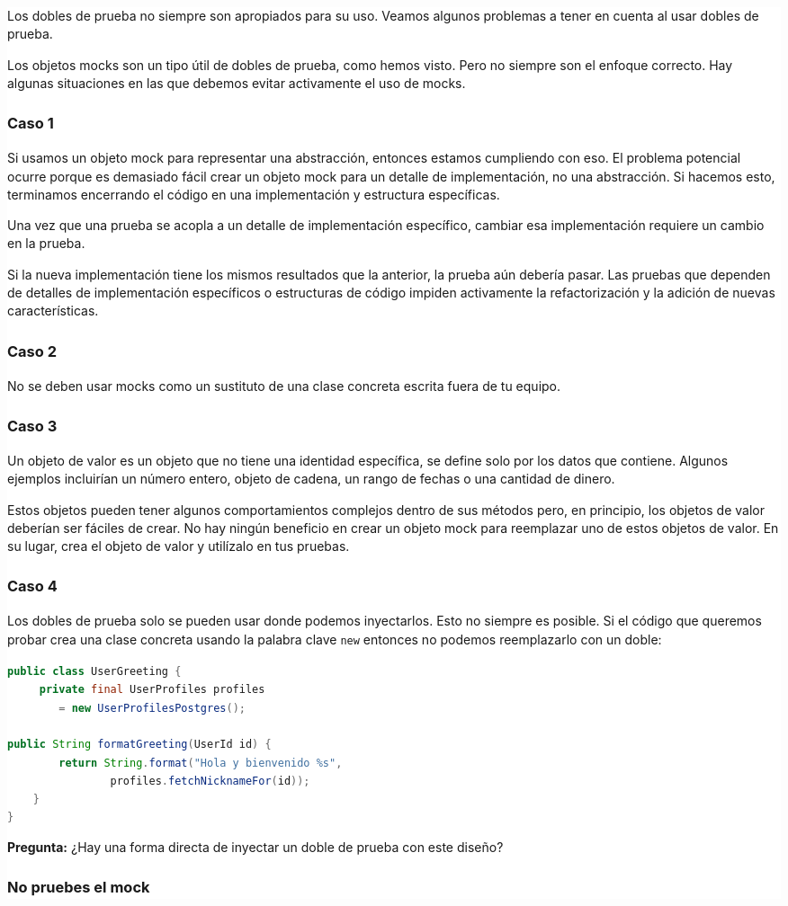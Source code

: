 Los dobles de prueba no siempre son apropiados para su uso. Veamos algunos problemas a tener en cuenta al usar dobles de prueba.

Los objetos mocks son un tipo útil de dobles de prueba, como hemos visto. Pero no siempre son el enfoque correcto. Hay algunas situaciones en las que debemos evitar activamente el uso de mocks.

### Caso 1

Si usamos un objeto mock para representar una abstracción, entonces estamos cumpliendo con eso. El problema potencial ocurre porque es demasiado fácil crear un objeto mock para un detalle de implementación, no una abstracción. Si hacemos esto, terminamos encerrando el código en una implementación y estructura específicas. 

Una vez que una prueba se acopla a un detalle de implementación específico, cambiar esa implementación requiere un cambio en la prueba. 

Si la nueva implementación tiene los mismos resultados que la anterior, la prueba aún debería pasar. Las pruebas que dependen de detalles de implementación específicos o estructuras de código impiden activamente la refactorización y la adición de nuevas características. 

### Caso 2

No se deben usar mocks  como un sustituto de una clase concreta escrita fuera de tu equipo. 

### Caso 3 

Un objeto de valor es un objeto que no tiene una identidad específica, se define solo por los datos que contiene. Algunos ejemplos incluirían un número entero, objeto de cadena, un rango de fechas o una cantidad de dinero.

Estos objetos pueden tener algunos comportamientos complejos dentro de sus métodos pero, en principio, los objetos de valor deberían ser fáciles de crear. No hay ningún beneficio en crear un objeto mock para reemplazar uno de estos objetos de valor. En su lugar, crea el objeto de valor y utilízalo en tus pruebas.

### Caso 4

Los dobles de prueba solo se pueden usar donde podemos inyectarlos. Esto no siempre es posible. Si el código que queremos probar crea una clase concreta usando la  palabra clave `new` entonces no podemos reemplazarlo con un doble: 

```java
public class UserGreeting {
     private final UserProfiles profiles
    	= new UserProfilesPostgres();
	
public String formatGreeting(UserId id) {
    	return String.format("Hola y bienvenido %s",
            	profiles.fetchNicknameFor(id));
	}
}
``` 
**Pregunta:** ¿Hay una forma directa de inyectar un doble de prueba con este diseño?
 
### No pruebes el mock
